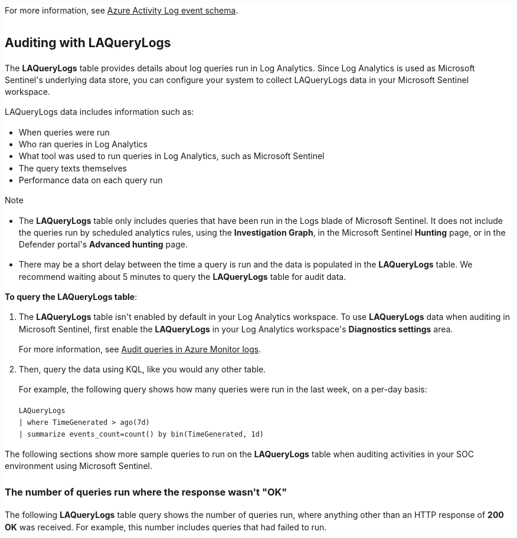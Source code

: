 
For more information, see [Azure Activity Log event schema](/azure/azure-monitor/essentials/activity-log-schema).

## Auditing with LAQueryLogs

The **LAQueryLogs** table provides details about log queries run in Log Analytics. Since Log Analytics is used as Microsoft Sentinel's underlying data store, you can configure your system to collect LAQueryLogs data in your Microsoft Sentinel workspace.

LAQueryLogs data includes information such as:

- When queries were run
- Who ran queries in Log Analytics
- What tool was used to run queries in Log Analytics, such as Microsoft Sentinel
- The query texts themselves
- Performance data on each query run

> [!NOTE]
> - The **LAQueryLogs** table only includes queries that have been run in the Logs blade of Microsoft Sentinel. It does not include the queries run by scheduled analytics rules, using the **Investigation Graph**, in the Microsoft Sentinel **Hunting** page, or in the Defender portal's **Advanced hunting** page.
>
> - There may be a short delay between the time a query is run and the data is populated in the **LAQueryLogs** table. We recommend waiting about 5 minutes to query the **LAQueryLogs** table for audit data.

**To query the LAQueryLogs table**:

1. The **LAQueryLogs** table isn't enabled by default in your Log Analytics workspace. To use **LAQueryLogs** data when auditing in Microsoft Sentinel, first enable the **LAQueryLogs** in your Log Analytics workspace's **Diagnostics settings** area.

    For more information, see [Audit queries in Azure Monitor logs](/azure/azure-monitor/logs/query-audit).

1. Then, query the data using KQL, like you would any other table.

    For example, the following query shows how many queries were run in the last week, on a per-day basis:

    ```kusto
    LAQueryLogs
    | where TimeGenerated > ago(7d)
    | summarize events_count=count() by bin(TimeGenerated, 1d)
    ```

The following sections show more sample queries to run on the **LAQueryLogs** table when auditing activities in your SOC environment using Microsoft Sentinel.

### The number of queries run where the response wasn't "OK"

The following **LAQueryLogs** table query shows the number of queries run, where anything other than an HTTP response of **200 OK** was received. For example, this number includes queries that had failed to run.
